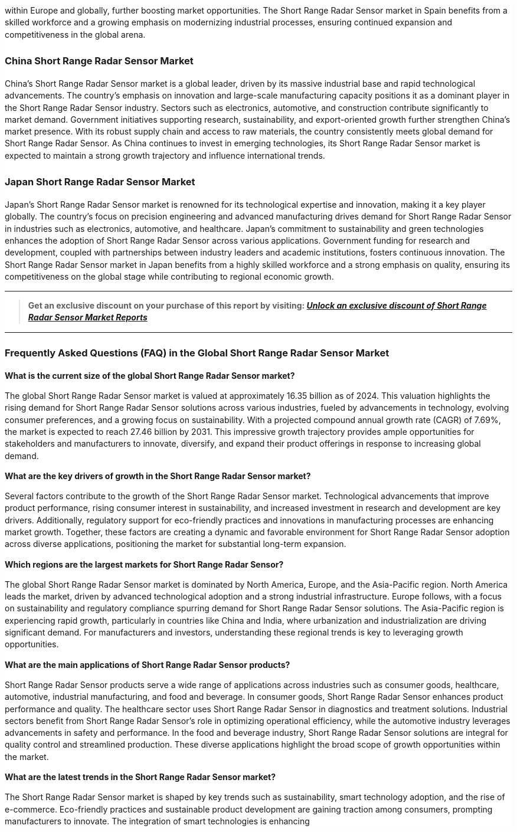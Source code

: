 within Europe and globally, further boosting market opportunities. The Short Range Radar Sensor market in Spain benefits from a skilled workforce and a growing emphasis on modernizing industrial processes, ensuring continued expansion and competitiveness in the global arena.</p><h3>China Short Range Radar Sensor Market</h3><p>China&rsquo;s Short Range Radar Sensor market is a global leader, driven by its massive industrial base and rapid technological advancements. The country&rsquo;s emphasis on innovation and large-scale manufacturing capacity positions it as a dominant player in the Short Range Radar Sensor industry. Sectors such as electronics, automotive, and construction contribute significantly to market demand. Government initiatives supporting research, sustainability, and export-oriented growth further strengthen China&rsquo;s market presence. With its robust supply chain and access to raw materials, the country consistently meets global demand for Short Range Radar Sensor. As China continues to invest in emerging technologies, its Short Range Radar Sensor market is expected to maintain a strong growth trajectory and influence international trends.</p><h3>Japan Short Range Radar Sensor Market</h3><p>Japan&rsquo;s Short Range Radar Sensor market is renowned for its technological expertise and innovation, making it a key player globally. The country&rsquo;s focus on precision engineering and advanced manufacturing drives demand for Short Range Radar Sensor in industries such as electronics, automotive, and healthcare. Japan&rsquo;s commitment to sustainability and green technologies enhances the adoption of Short Range Radar Sensor across various applications. Government funding for research and development, coupled with partnerships between industry leaders and academic institutions, fosters continuous innovation. The Short Range Radar Sensor market in Japan benefits from a highly skilled workforce and a strong emphasis on quality, ensuring its competitiveness on the global stage while contributing to regional economic growth.</p><hr /><blockquote><p><strong>Get an exclusive discount on your purchase of this report by visiting: <em><a href="://marketresearchpulse.com/ask-for-discount/13178?utm_source=Github&amp;utm_medium=019">Unlock an exclusive discount of Short Range Radar Sensor Market Reports</a></em>&nbsp;</strong></p></blockquote><hr /><h3>Frequently Asked Questions (FAQ) in the Global Short Range Radar Sensor Market</h3><p><strong>What is the current size of the global Short Range Radar Sensor market?</strong></p><p>The global Short Range Radar Sensor market is valued at approximately 16.35 billion as of 2024. This valuation highlights the rising demand for Short Range Radar Sensor solutions across various industries, fueled by advancements in technology, evolving consumer preferences, and a growing focus on sustainability. With a projected compound annual growth rate (CAGR) of 7.69%, the market is expected to reach 27.46 billion by 2031. This impressive growth trajectory provides ample opportunities for stakeholders and manufacturers to innovate, diversify, and expand their product offerings in response to increasing global demand.</p><p><strong>What are the key drivers of growth in the Short Range Radar Sensor market?</strong></p><p>Several factors contribute to the growth of the Short Range Radar Sensor market. Technological advancements that improve product performance, rising consumer interest in sustainability, and increased investment in research and development are key drivers. Additionally, regulatory support for eco-friendly practices and innovations in manufacturing processes are enhancing market growth. Together, these factors are creating a dynamic and favorable environment for Short Range Radar Sensor adoption across diverse applications, positioning the market for substantial long-term expansion.</p><p><strong>Which regions are the largest markets for Short Range Radar Sensor?</strong></p><p>The global Short Range Radar Sensor market is dominated by North America, Europe, and the Asia-Pacific region. North America leads the market, driven by advanced technological adoption and a strong industrial infrastructure. Europe follows, with a focus on sustainability and regulatory compliance spurring demand for Short Range Radar Sensor solutions. The Asia-Pacific region is experiencing rapid growth, particularly in countries like China and India, where urbanization and industrialization are driving significant demand. For manufacturers and investors, understanding these regional trends is key to leveraging growth opportunities.</p><p><strong>What are the main applications of Short Range Radar Sensor products?</strong></p><p>Short Range Radar Sensor products serve a wide range of applications across industries such as consumer goods, healthcare, automotive, industrial manufacturing, and food and beverage. In consumer goods, Short Range Radar Sensor enhances product performance and quality. The healthcare sector uses Short Range Radar Sensor in diagnostics and treatment solutions. Industrial sectors benefit from Short Range Radar Sensor&rsquo;s role in optimizing operational efficiency, while the automotive industry leverages advancements in safety and performance. In the food and beverage industry, Short Range Radar Sensor solutions are integral for quality control and streamlined production. These diverse applications highlight the broad scope of growth opportunities within the market.</p><p><strong>What are the latest trends in the Short Range Radar Sensor market?</strong></p><p>The Short Range Radar Sensor market is shaped by key trends such as sustainability, smart technology adoption, and the rise of e-commerce. Eco-friendly practices and sustainable product development are gaining traction among consumers, prompting manufacturers to innovate. The integration of smart technologies is enhancing
